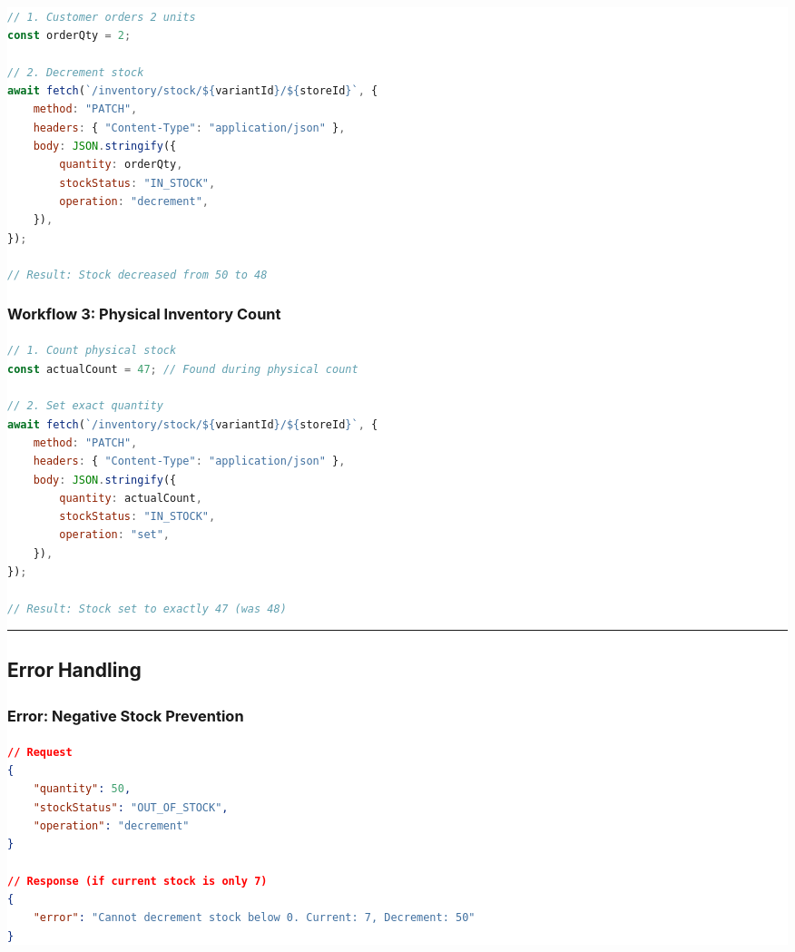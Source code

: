 ```javascript
// 1. Customer orders 2 units
const orderQty = 2;

// 2. Decrement stock
await fetch(`/inventory/stock/${variantId}/${storeId}`, {
    method: "PATCH",
    headers: { "Content-Type": "application/json" },
    body: JSON.stringify({
        quantity: orderQty,
        stockStatus: "IN_STOCK",
        operation: "decrement",
    }),
});

// Result: Stock decreased from 50 to 48
```

### Workflow 3: Physical Inventory Count

```javascript
// 1. Count physical stock
const actualCount = 47; // Found during physical count

// 2. Set exact quantity
await fetch(`/inventory/stock/${variantId}/${storeId}`, {
    method: "PATCH",
    headers: { "Content-Type": "application/json" },
    body: JSON.stringify({
        quantity: actualCount,
        stockStatus: "IN_STOCK",
        operation: "set",
    }),
});

// Result: Stock set to exactly 47 (was 48)
```

---

## Error Handling

### Error: Negative Stock Prevention

```json
// Request
{
    "quantity": 50,
    "stockStatus": "OUT_OF_STOCK",
    "operation": "decrement"
}

// Response (if current stock is only 7)
{
    "error": "Cannot decrement stock below 0. Current: 7, Decrement: 50"
}
```
